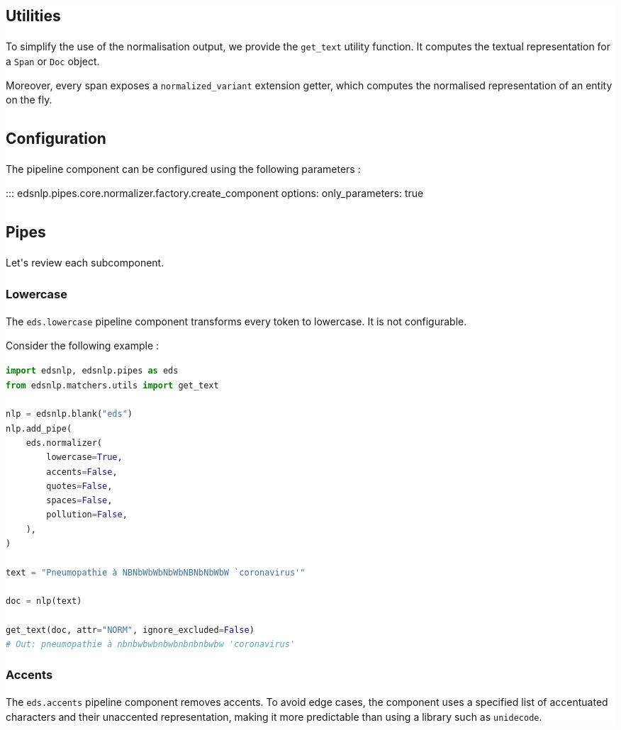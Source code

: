 ## Utilities

To simplify the use of the normalisation output, we provide the `get_text` utility function. It computes the textual representation for a `Span` or `Doc` object.

Moreover, every span exposes a `normalized_variant` extension getter, which computes the normalised representation of an entity on the fly.

## Configuration

The pipeline component can be configured using the following parameters :

::: edsnlp.pipes.core.normalizer.factory.create_component
options:
only_parameters: true

## Pipes

Let's review each subcomponent.

### Lowercase

The `eds.lowercase` pipeline component transforms every token to lowercase. It is not configurable.

Consider the following example :

```python
import edsnlp, edsnlp.pipes as eds
from edsnlp.matchers.utils import get_text

nlp = edsnlp.blank("eds")
nlp.add_pipe(
    eds.normalizer(
        lowercase=True,
        accents=False,
        quotes=False,
        spaces=False,
        pollution=False,
    ),
)

text = "Pneumopathie à NBNbWbWbNbWbNBNbNbWbW `coronavirus'"

doc = nlp(text)

get_text(doc, attr="NORM", ignore_excluded=False)
# Out: pneumopathie à nbnbwbwbnbwbnbnbnbwbw 'coronavirus'
```

### Accents

The `eds.accents` pipeline component removes accents. To avoid edge cases,
the component uses a specified list of accentuated characters and their unaccented representation,
making it more predictable than using a library such as `unidecode`.
